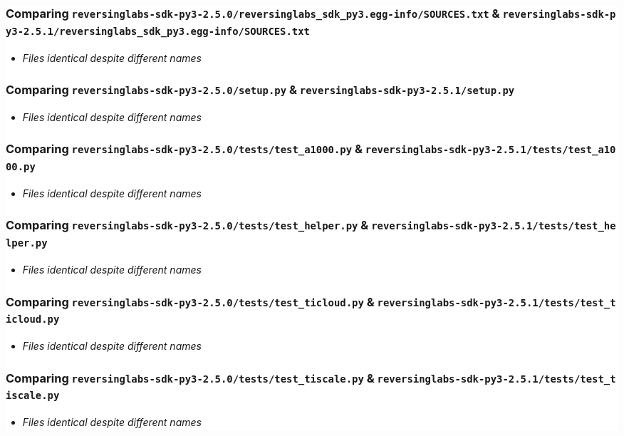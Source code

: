 ### Comparing `reversinglabs-sdk-py3-2.5.0/reversinglabs_sdk_py3.egg-info/SOURCES.txt` & `reversinglabs-sdk-py3-2.5.1/reversinglabs_sdk_py3.egg-info/SOURCES.txt`

 * *Files identical despite different names*

### Comparing `reversinglabs-sdk-py3-2.5.0/setup.py` & `reversinglabs-sdk-py3-2.5.1/setup.py`

 * *Files identical despite different names*

### Comparing `reversinglabs-sdk-py3-2.5.0/tests/test_a1000.py` & `reversinglabs-sdk-py3-2.5.1/tests/test_a1000.py`

 * *Files identical despite different names*

### Comparing `reversinglabs-sdk-py3-2.5.0/tests/test_helper.py` & `reversinglabs-sdk-py3-2.5.1/tests/test_helper.py`

 * *Files identical despite different names*

### Comparing `reversinglabs-sdk-py3-2.5.0/tests/test_ticloud.py` & `reversinglabs-sdk-py3-2.5.1/tests/test_ticloud.py`

 * *Files identical despite different names*

### Comparing `reversinglabs-sdk-py3-2.5.0/tests/test_tiscale.py` & `reversinglabs-sdk-py3-2.5.1/tests/test_tiscale.py`

 * *Files identical despite different names*

